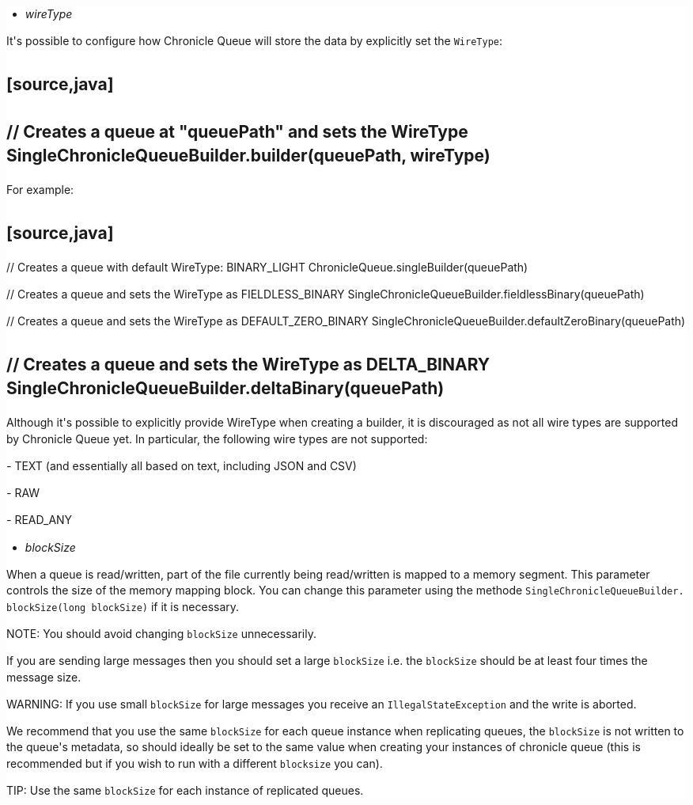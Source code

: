 * *wireType*

It's possible to configure how Chronicle Queue will store the data by explicitly set the `WireType`:

[source,java]
----
// Creates a queue at "queuePath" and sets the WireType
SingleChronicleQueueBuilder.builder(queuePath, wireType)
----
For example:

[source,java]
----
// Creates a queue with default WireType: BINARY_LIGHT
ChronicleQueue.singleBuilder(queuePath)

// Creates a queue and sets the WireType as FIELDLESS_BINARY
SingleChronicleQueueBuilder.fieldlessBinary(queuePath)

// Creates a queue and sets the WireType as DEFAULT_ZERO_BINARY
SingleChronicleQueueBuilder.defaultZeroBinary(queuePath)

// Creates a queue and sets the WireType as DELTA_BINARY
SingleChronicleQueueBuilder.deltaBinary(queuePath)
----

Although it's possible to explicitly provide WireType when creating a builder, it is discouraged as not all wire types are supported by Chronicle Queue yet.
In particular, the following wire types are not supported:

*-* TEXT (and essentially all based on text, including JSON and CSV)

*-* RAW

*-* READ_ANY

* *blockSize*

When a queue is read/written, part of the file currently being read/written is mapped to a memory segment.
This parameter controls the size of the memory mapping block. You can change this parameter using the methode `SingleChronicleQueueBuilder.blockSize(long blockSize)` if it is necessary.

NOTE: You should avoid changing `blockSize` unnecessarily.

If you are sending large messages then you should set a large `blockSize` i.e. the `blockSize` should be at least four times the message size.

WARNING:  If you use small `blockSize` for large messages you receive an `IllegalStateException` and the write is aborted.

We recommend that you use the same `blockSize` for each queue instance when replicating queues, the `blockSize` is not written to the queue's metadata, so should ideally be set to the same value when creating your instances of chronicle queue (this is recommended but if you wish to run with a different `blocksize` you can).

TIP: Use the same `blockSize` for each instance of replicated queues.
